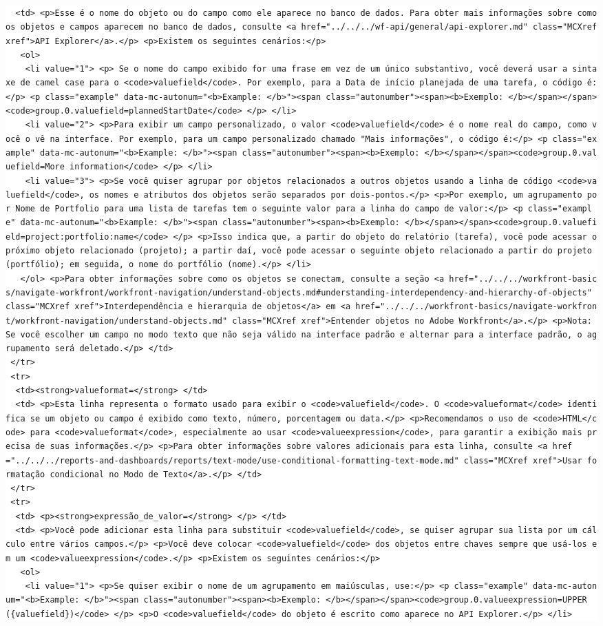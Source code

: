       <td> <p>Esse é o nome do objeto ou do campo como ele aparece no banco de dados. Para obter mais informações sobre como os objetos e campos aparecem no banco de dados, consulte <a href="../../../wf-api/general/api-explorer.md" class="MCXref xref">API Explorer</a>.</p> <p>Existem os seguintes cenários:</p> 
       <ol> 
        <li value="1"> <p> Se o nome do campo exibido for uma frase em vez de um único substantivo, você deverá usar a sintaxe de camel case para o <code>valuefield</code>. Por exemplo, para a Data de início planejada de uma tarefa, o código é:</p> <p class="example" data-mc-autonum="<b>Example: </b>"><span class="autonumber"><span><b>Exemplo: </b></span></span><code>group.0.valuefield=plannedStartDate</code> </p> </li> 
        <li value="2"> <p>Para exibir um campo personalizado, o valor <code>valuefield</code> é o nome real do campo, como você o vê na interface. Por exemplo, para um campo personalizado chamado "Mais informações", o código é:</p> <p class="example" data-mc-autonum="<b>Example: </b>"><span class="autonumber"><span><b>Exemplo: </b></span></span><code>group.0.valuefield=More information</code> </p> </li> 
        <li value="3"> <p>Se você quiser agrupar por objetos relacionados a outros objetos usando a linha de código <code>valuefield</code>, os nomes e atributos dos objetos serão separados por dois-pontos.</p> <p>Por exemplo, um agrupamento por Nome de Portfolio para uma lista de tarefas tem o seguinte valor para a linha do campo de valor:</p> <p class="example" data-mc-autonum="<b>Example: </b>"><span class="autonumber"><span><b>Exemplo: </b></span></span><code>group.0.valuefield=project:portfolio:name</code> </p> <p>Isso indica que, a partir do objeto do relatório (tarefa), você pode acessar o próximo objeto relacionado (projeto); a partir daí, você pode acessar o seguinte objeto relacionado a partir do projeto (portfólio); em seguida, o nome do portfólio (nome).</p> </li> 
       </ol> <p>Para obter informações sobre como os objetos se conectam, consulte a seção <a href="../../../workfront-basics/navigate-workfront/workfront-navigation/understand-objects.md#understanding-interdependency-and-hierarchy-of-objects" class="MCXref xref">Interdependência e hierarquia de objetos</a> em <a href="../../../workfront-basics/navigate-workfront/workfront-navigation/understand-objects.md" class="MCXref xref">Entender objetos no Adobe Workfront</a>.</p> <p>Nota: Se você escolher um campo no modo texto que não seja válido na interface padrão e alternar para a interface padrão, o agrupamento será deletado.</p> </td> 
     </tr> 
     <tr> 
      <td><strong>valueformat=</strong> </td> 
      <td> <p>Esta linha representa o formato usado para exibir o <code>valuefield</code>. O <code>valueformat</code> identifica se um objeto ou campo é exibido como texto, número, porcentagem ou data.</p> <p>Recomendamos o uso de <code>HTML</code> para <code>valueformat</code>, especialmente ao usar <code>valueexpression</code>, para garantir a exibição mais precisa de suas informações.</p> <p>Para obter informações sobre valores adicionais para esta linha, consulte <a href="../../../reports-and-dashboards/reports/text-mode/use-conditional-formatting-text-mode.md" class="MCXref xref">Usar formatação condicional no Modo de Texto</a>.</p> </td> 
     </tr> 
     <tr> 
      <td> <p><strong>expressão_de_valor=</strong> </p> </td> 
      <td> <p>Você pode adicionar esta linha para substituir <code>valuefield</code>, se quiser agrupar sua lista por um cálculo entre vários campos.</p> <p>Você deve colocar <code>valuefield</code> dos objetos entre chaves sempre que usá-los em um <code>valueexpression</code>.</p> <p>Existem os seguintes cenários:</p> 
       <ol> 
        <li value="1"> <p>Se quiser exibir o nome de um agrupamento em maiúsculas, use:</p> <p class="example" data-mc-autonum="<b>Example: </b>"><span class="autonumber"><span><b>Exemplo: </b></span></span><code>group.0.valueexpression=UPPER({valuefield})</code> </p> <p>O <code>valuefield</code> do objeto é escrito como aparece no API Explorer.</p> </li> 